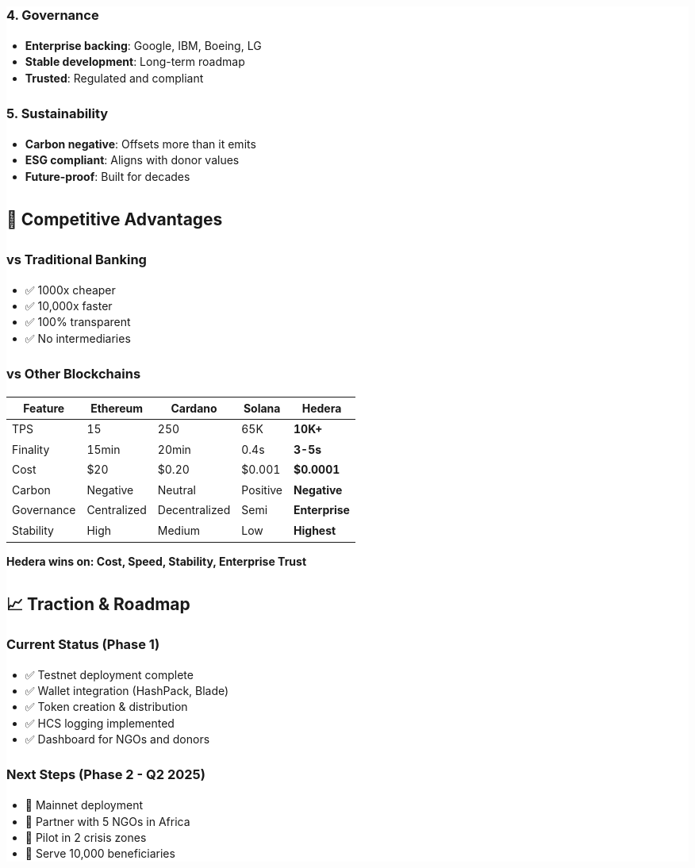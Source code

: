 ### 4. Governance
- **Enterprise backing**: Google, IBM, Boeing, LG
- **Stable development**: Long-term roadmap
- **Trusted**: Regulated and compliant

### 5. Sustainability
- **Carbon negative**: Offsets more than it emits
- **ESG compliant**: Aligns with donor values
- **Future-proof**: Built for decades

## 🌟 Competitive Advantages

### vs Traditional Banking
- ✅ 1000x cheaper
- ✅ 10,000x faster
- ✅ 100% transparent
- ✅ No intermediaries

### vs Other Blockchains

| Feature | Ethereum | Cardano | Solana | **Hedera** |
|---------|----------|---------|--------|------------|
| TPS | 15 | 250 | 65K | **10K+** |
| Finality | 15min | 20min | 0.4s | **3-5s** |
| Cost | $20 | $0.20 | $0.001 | **$0.0001** |
| Carbon | Negative | Neutral | Positive | **Negative** |
| Governance | Centralized | Decentralized | Semi | **Enterprise** |
| Stability | High | Medium | Low | **Highest** |

**Hedera wins on: Cost, Speed, Stability, Enterprise Trust**

## 📈 Traction & Roadmap

### Current Status (Phase 1)
- ✅ Testnet deployment complete
- ✅ Wallet integration (HashPack, Blade)
- ✅ Token creation & distribution
- ✅ HCS logging implemented
- ✅ Dashboard for NGOs and donors

### Next Steps (Phase 2 - Q2 2025)
- 🎯 Mainnet deployment
- 🎯 Partner with 5 NGOs in Africa
- 🎯 Pilot in 2 crisis zones
- 🎯 Serve 10,000 beneficiaries
